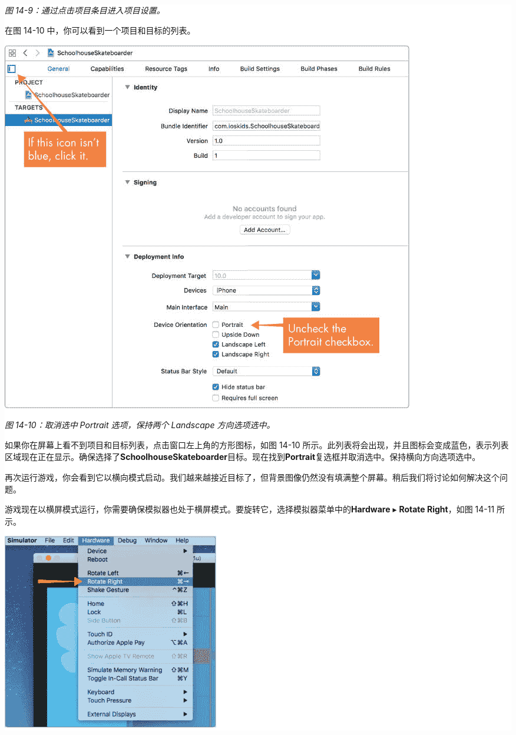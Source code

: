 *图 14-9：通过点击项目条目进入项目设置。*

在图 14-10 中，你可以看到一个项目和目标的列表。

![](img/Image00283.jpg)

*图 14-10：取消选中 Portrait 选项，保持两个 Landscape 方向选项选中。*

如果你在屏幕上看不到项目和目标列表，点击窗口左上角的方形图标，如图 14-10 所示。此列表将会出现，并且图标会变成蓝色，表示列表区域现在正在显示。确保选择了**SchoolhouseSkateboarder**目标。现在找到**Portrait**复选框并取消选中。保持横向方向选项选中。

再次运行游戏，你会看到它以横向模式启动。我们越来越接近目标了，但背景图像仍然没有填满整个屏幕。稍后我们将讨论如何解决这个问题。

游戏现在以横屏模式运行，你需要确保模拟器也处于横屏模式。要旋转它，选择模拟器菜单中的**Hardware** ▸ **Rotate Right**，如图 14-11 所示。

![](img/Image00284.jpg)

